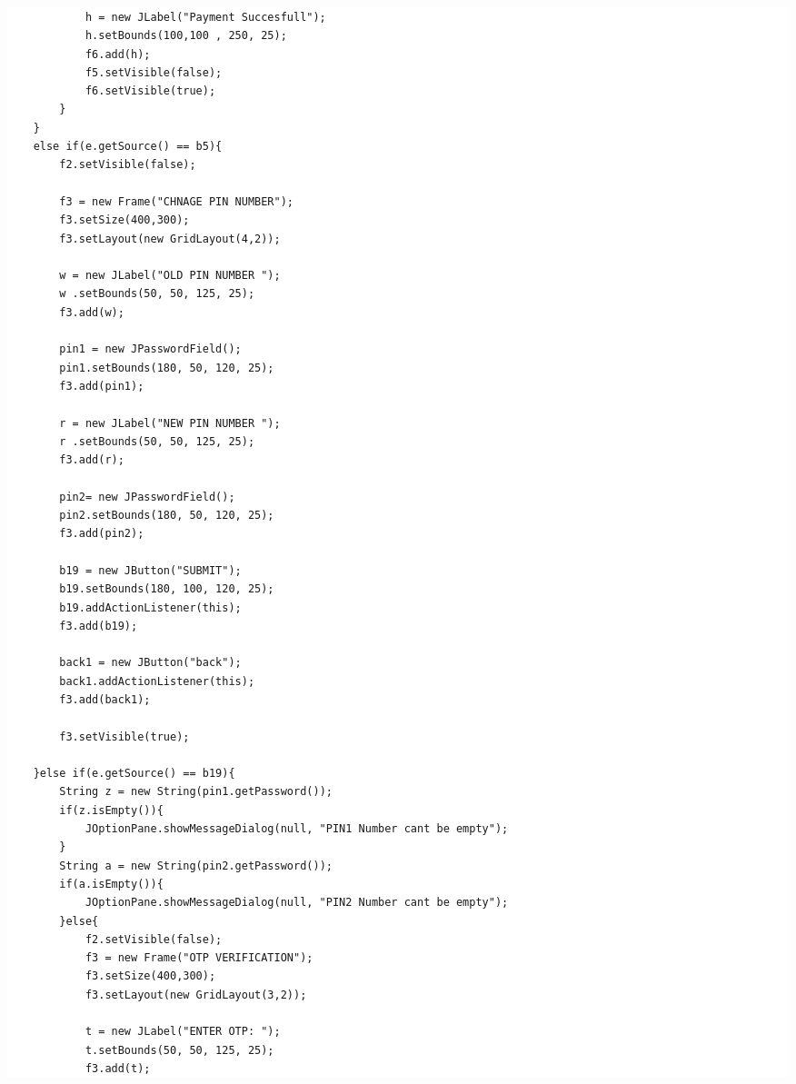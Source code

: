                 h = new JLabel("Payment Succesfull");
                h.setBounds(100,100 , 250, 25);
                f6.add(h);
                f5.setVisible(false);
                f6.setVisible(true);
            }
        }
        else if(e.getSource() == b5){
            f2.setVisible(false);

            f3 = new Frame("CHNAGE PIN NUMBER");
            f3.setSize(400,300);
            f3.setLayout(new GridLayout(4,2));

            w = new JLabel("OLD PIN NUMBER ");
            w .setBounds(50, 50, 125, 25);
            f3.add(w);

            pin1 = new JPasswordField();
            pin1.setBounds(180, 50, 120, 25);
            f3.add(pin1);

            r = new JLabel("NEW PIN NUMBER ");
            r .setBounds(50, 50, 125, 25);
            f3.add(r);

            pin2= new JPasswordField();
            pin2.setBounds(180, 50, 120, 25);
            f3.add(pin2);

            b19 = new JButton("SUBMIT");
            b19.setBounds(180, 100, 120, 25);
            b19.addActionListener(this);
            f3.add(b19);

            back1 = new JButton("back");
            back1.addActionListener(this);
            f3.add(back1);

            f3.setVisible(true);

        }else if(e.getSource() == b19){
            String z = new String(pin1.getPassword());
            if(z.isEmpty()){
                JOptionPane.showMessageDialog(null, "PIN1 Number cant be empty");
            }
            String a = new String(pin2.getPassword());
            if(a.isEmpty()){
                JOptionPane.showMessageDialog(null, "PIN2 Number cant be empty");
            }else{
                f2.setVisible(false);
                f3 = new Frame("OTP VERIFICATION");
                f3.setSize(400,300);
                f3.setLayout(new GridLayout(3,2));

                t = new JLabel("ENTER OTP: ");
                t.setBounds(50, 50, 125, 25);
                f3.add(t);
